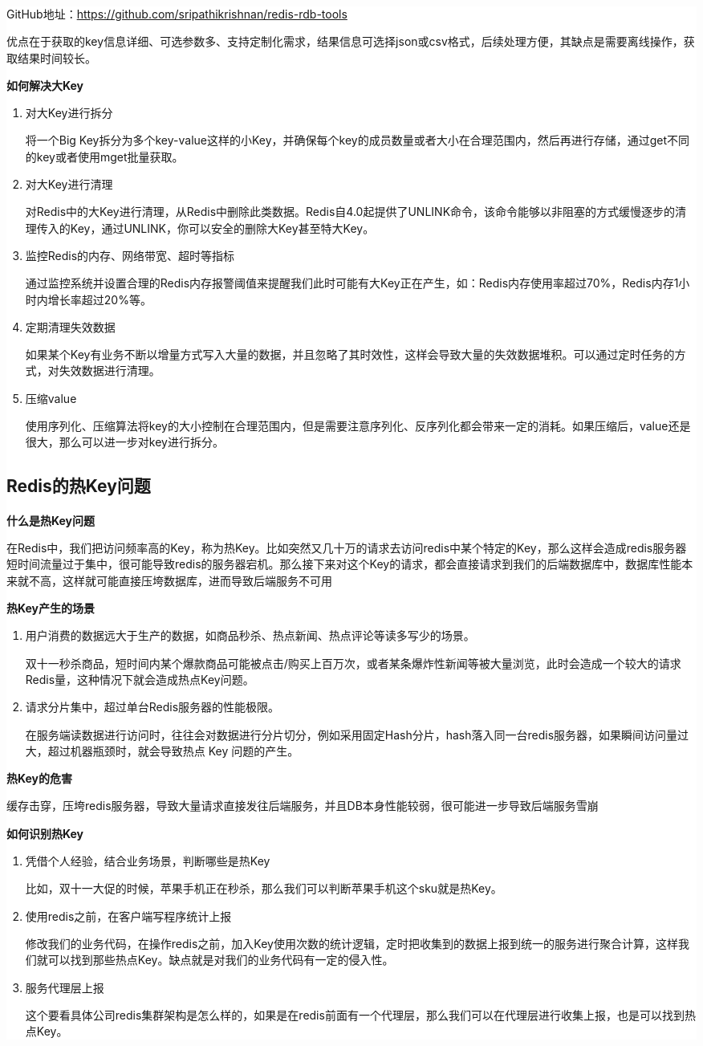    GitHub地址：https://github.com/sripathikrishnan/redis-rdb-tools

   优点在于获取的key信息详细、可选参数多、支持定制化需求，结果信息可选择json或csv格式，后续处理方便，其缺点是需要离线操作，获取结果时间较长。

**如何解决大Key**

1. 对大Key进行拆分

   将一个Big Key拆分为多个key-value这样的小Key，并确保每个key的成员数量或者大小在合理范围内，然后再进行存储，通过get不同的key或者使用mget批量获取。

2. 对大Key进行清理

   对Redis中的大Key进行清理，从Redis中删除此类数据。Redis自4.0起提供了UNLINK命令，该命令能够以非阻塞的方式缓慢逐步的清理传入的Key，通过UNLINK，你可以安全的删除大Key甚至特大Key。

3. 监控Redis的内存、网络带宽、超时等指标

   通过监控系统并设置合理的Redis内存报警阈值来提醒我们此时可能有大Key正在产生，如：Redis内存使用率超过70%，Redis内存1小时内增长率超过20%等。

4. 定期清理失效数据

   如果某个Key有业务不断以增量方式写入大量的数据，并且忽略了其时效性，这样会导致大量的失效数据堆积。可以通过定时任务的方式，对失效数据进行清理。

5. 压缩value

   使用序列化、压缩算法将key的大小控制在合理范围内，但是需要注意序列化、反序列化都会带来一定的消耗。如果压缩后，value还是很大，那么可以进一步对key进行拆分。



## Redis的热Key问题

**什么是热Key问题**

在Redis中，我们把访问频率高的Key，称为热Key。比如突然又几十万的请求去访问redis中某个特定的Key，那么这样会造成redis服务器短时间流量过于集中，很可能导致redis的服务器宕机。那么接下来对这个Key的请求，都会直接请求到我们的后端数据库中，数据库性能本来就不高，这样就可能直接压垮数据库，进而导致后端服务不可用

**热Key产生的场景**

1. 用户消费的数据远大于生产的数据，如商品秒杀、热点新闻、热点评论等读多写少的场景。

   双十一秒杀商品，短时间内某个爆款商品可能被点击/购买上百万次，或者某条爆炸性新闻等被大量浏览，此时会造成一个较大的请求Redis量，这种情况下就会造成热点Key问题。

2. 请求分片集中，超过单台Redis服务器的性能极限。

   在服务端读数据进行访问时，往往会对数据进行分片切分，例如采用固定Hash分片，hash落入同一台redis服务器，如果瞬间访问量过大，超过机器瓶颈时，就会导致热点 Key 问题的产生。

**热Key的危害**

缓存击穿，压垮redis服务器，导致大量请求直接发往后端服务，并且DB本身性能较弱，很可能进一步导致后端服务雪崩

**如何识别热Key**

1. 凭借个人经验，结合业务场景，判断哪些是热Key

   比如，双十一大促的时候，苹果手机正在秒杀，那么我们可以判断苹果手机这个sku就是热Key。

2. 使用redis之前，在客户端写程序统计上报

   修改我们的业务代码，在操作redis之前，加入Key使用次数的统计逻辑，定时把收集到的数据上报到统一的服务进行聚合计算，这样我们就可以找到那些热点Key。缺点就是对我们的业务代码有一定的侵入性。

3. 服务代理层上报

   这个要看具体公司redis集群架构是怎么样的，如果是在redis前面有一个代理层，那么我们可以在代理层进行收集上报，也是可以找到热点Key。
